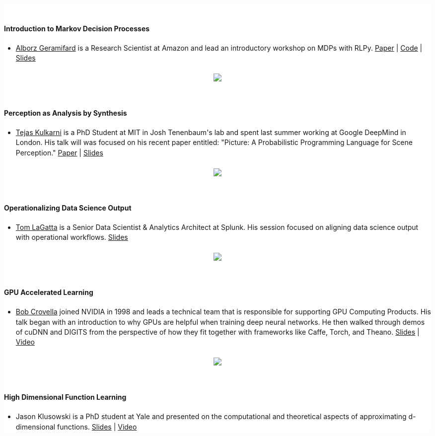 <br>

#### Introduction to Markov Decision Processes

* [Alborz Geramifard](https://www.linkedin.com/in/alborzgeramifard) is a Research Scientist at Amazon and lead an introductory workshop on MDPs with RLPy. [Paper](http://jmlr.org/papers/v16/geramifard15a.html) | [Code](https://github.com/rlpy/rlpy) | [Slides](https://drive.google.com/file/d/0B8QYED722BIxeFhSV3o4ZTE4ekk/view)

<p align="center"><img src="http://i.imgur.com/7vXMttJ.png" width="350" align="middle"></p>

<br>

#### Perception as Analysis by Synthesis

* [Tejas Kulkarni](https://twitter.com/tejasdkulkarni) is a PhD Student at MIT in Josh Tenenbaum's lab and spent last summer working at Google DeepMind in London. His talk will was focused on his recent paper entitled: "Picture: A Probabilistic Programming Language for Scene Perception." [Paper](http://www.cv-foundation.org/openaccess/content_cvpr_2015/html/Kulkarni_Picture_A_Probabilistic_2015_CVPR_paper.html) | [Slides](https://drive.google.com/file/d/0BwC1eSaTX5cZeHU2dG9oQW02SFk/view)

<p align="center"><img src="http://i.imgur.com/lDMugRc.png" width="350" align="middle"></p>

<br>


#### Operationalizing Data Science Output

* [Tom LaGatta](https://www.linkedin.com/in/lagatta) is a Senior Data Scientist & Analytics Architect at Splunk. His session focused on aligning data science output with operational workflows. [Slides](https://splunk.app.box.com/v/operationalizing-ml)

<p align="center"><img src="http://i.imgur.com/vp84RZx.png" width="350" align="middle"></p>

<br>


#### GPU Accelerated Learning

* [Bob Crovella](https://www.linkedin.com/in/robert-crovella-0ab46330) joined NVIDIA in 1998 and leads a technical team that is responsible for supporting GPU Computing Products. His talk began with an introduction to why GPUs are helpful when training deep neural networks. He then walked through demos of cuDNN and DIGITS from the perspective of how they fit together with frameworks like Caffe, Torch, and Theano. [Slides](https://drive.google.com/file/d/0BwC1eSaTX5cZdEFaMElEMEhVbmc/view?usp=sharing) | [Video](https://www.youtube.com/watch?v=tVTllMpyz8k)

<p align="center"><img src="http://i.imgur.com/fpd8cEs.png?1" width="350" align="middle"></p>

<br>

#### High Dimensional Function Learning

* Jason Klusowski is a PhD student at Yale and presented on the computational and theoretical aspects of approximating d-dimensional functions. [Slides](https://drive.google.com/file/d/0BwC1eSaTX5cZQmFPdFVUS285bVk/view?usp=sharing) | [Video](https://www.youtube.com/watch?v=pUR5_XOAMBk&feature=youtu.be)
